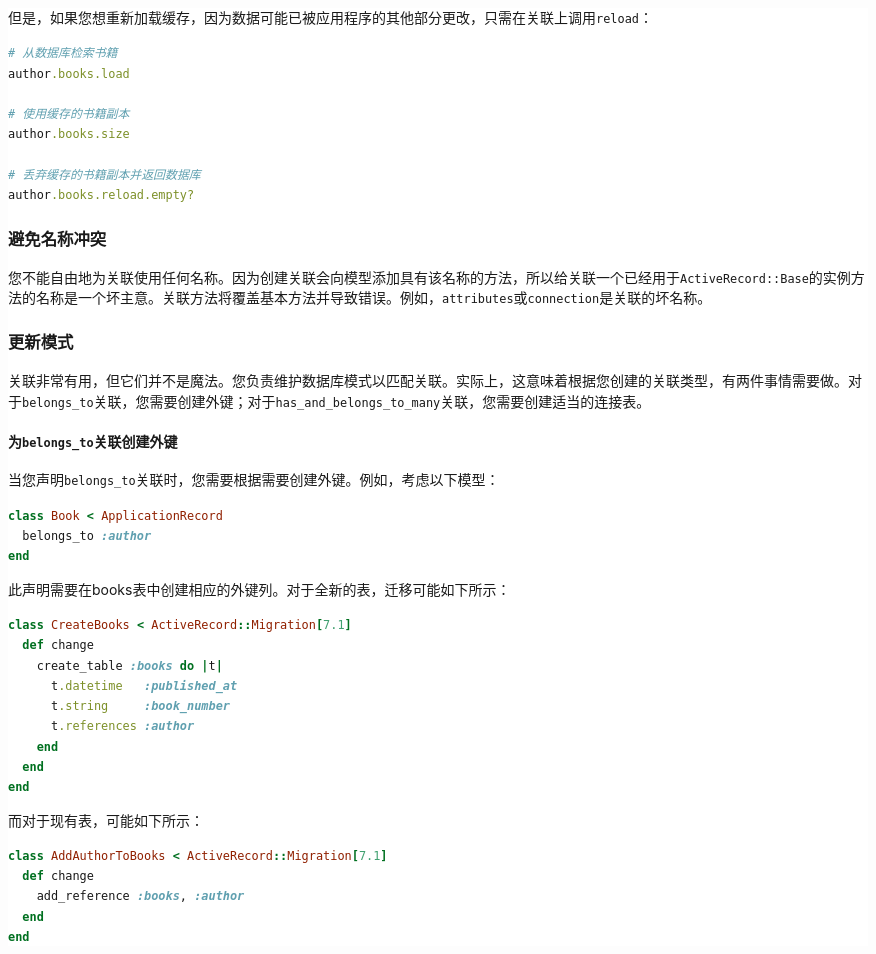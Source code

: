 但是，如果您想重新加载缓存，因为数据可能已被应用程序的其他部分更改，只需在关联上调用`reload`：

```ruby
# 从数据库检索书籍
author.books.load

# 使用缓存的书籍副本
author.books.size

# 丢弃缓存的书籍副本并返回数据库
author.books.reload.empty?
```

### 避免名称冲突

您不能自由地为关联使用任何名称。因为创建关联会向模型添加具有该名称的方法，所以给关联一个已经用于`ActiveRecord::Base`的实例方法的名称是一个坏主意。关联方法将覆盖基本方法并导致错误。例如，`attributes`或`connection`是关联的坏名称。

### 更新模式

关联非常有用，但它们并不是魔法。您负责维护数据库模式以匹配关联。实际上，这意味着根据您创建的关联类型，有两件事情需要做。对于`belongs_to`关联，您需要创建外键；对于`has_and_belongs_to_many`关联，您需要创建适当的连接表。

#### 为`belongs_to`关联创建外键

当您声明`belongs_to`关联时，您需要根据需要创建外键。例如，考虑以下模型：

```ruby
class Book < ApplicationRecord
  belongs_to :author
end
```

此声明需要在books表中创建相应的外键列。对于全新的表，迁移可能如下所示：

```ruby
class CreateBooks < ActiveRecord::Migration[7.1]
  def change
    create_table :books do |t|
      t.datetime   :published_at
      t.string     :book_number
      t.references :author
    end
  end
end
```

而对于现有表，可能如下所示：

```ruby
class AddAuthorToBooks < ActiveRecord::Migration[7.1]
  def change
    add_reference :books, :author
  end
end
```


[`belongs_to`]: https://api.rubyonrails.org/classes/ActiveRecord/Associations/ClassMethods.html#method-i-belongs_to
[`has_and_belongs_to_many`]: https://api.rubyonrails.org/classes/ActiveRecord/Associations/ClassMethods.html#method-i-has_and_belongs_to_many
[`has_many`]: https://api.rubyonrails.org/classes/ActiveRecord/Associations/ClassMethods.html#method-i-has_many
[`has_one`]: https://api.rubyonrails.org/classes/ActiveRecord/Associations/ClassMethods.html#method-i-has_one
[connection.add_reference]: https://api.rubyonrails.org/classes/ActiveRecord/ConnectionAdapters/SchemaStatements.html#method-i-add_reference
[foreign_keys]: active_record_migrations.html#foreign-keys
[`config.active_record.automatic_scope_inversing`]: configuring.html#config-active-record-automatic-scope-inversing
[`reset_counters`]: https://api.rubyonrails.org/classes/ActiveRecord/CounterCache/ClassMethods.html#method-i-reset_counters
[`collection<<`]: https://api.rubyonrails.org/classes/ActiveRecord/Associations/CollectionProxy.html#method-i-3C-3C
[`collection.build`]: https://api.rubyonrails.org/classes/ActiveRecord/Associations/CollectionProxy.html#method-i-build
[`collection.clear`]: https://api.rubyonrails.org/classes/ActiveRecord/Associations/CollectionProxy.html#method-i-clear
[`collection.create`]: https://api.rubyonrails.org/classes/ActiveRecord/Associations/CollectionProxy.html#method-i-create
[`collection.create!`]: https://api.rubyonrails.org/classes/ActiveRecord/Associations/CollectionProxy.html#method-i-create-21
[`collection.delete`]: https://api.rubyonrails.org/classes/ActiveRecord/Associations/CollectionProxy.html#method-i-delete
[`collection.destroy`]: https://api.rubyonrails.org/classes/ActiveRecord/Associations/CollectionProxy.html#method-i-destroy
[`collection.empty?`]: https://api.rubyonrails.org/classes/ActiveRecord/Associations/CollectionProxy.html#method-i-empty-3F
[`collection.exists?`]: https://api.rubyonrails.org/classes/ActiveRecord/FinderMethods.html#method-i-exists-3F
[`collection.find`]: https://api.rubyonrails.org/classes/ActiveRecord/Associations/CollectionProxy.html#method-i-find
[`collection.reload`]: https://api.rubyonrails.org/classes/ActiveRecord/Associations/CollectionProxy.html#method-i-reload
[`collection.size`]: https://api.rubyonrails.org/classes/ActiveRecord/Associations/CollectionProxy.html#method-i-size
[`collection.where`]: https://api.rubyonrails.org/classes/ActiveRecord/QueryMethods.html#method-i-where